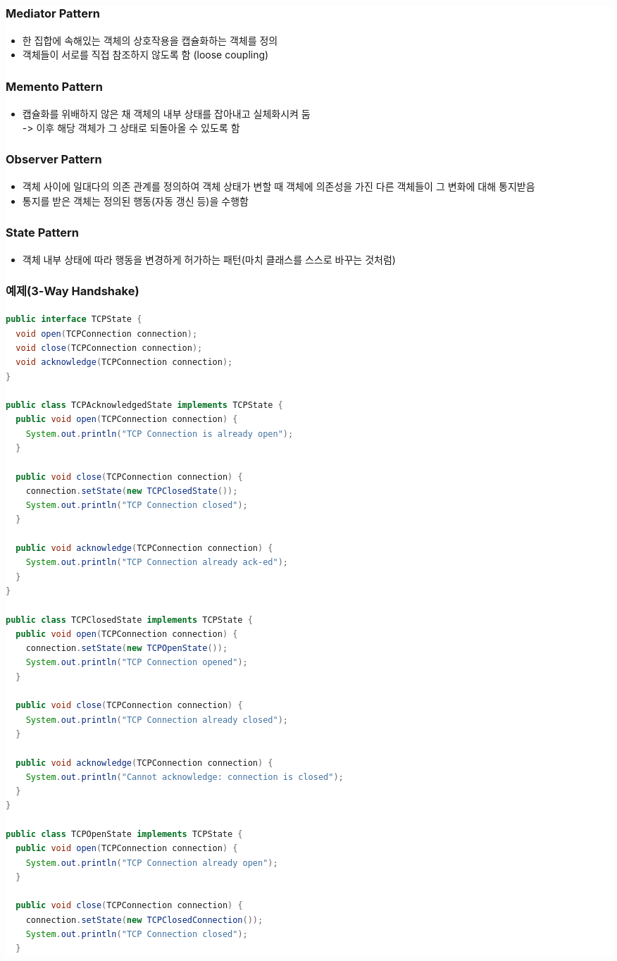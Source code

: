 ### Mediator Pattern
* 한 집합에 속해있는 객체의 상호작용을 캡슐화하는 객체를 정의
* 객체들이 서로를 직접 참조하지 않도록 함 (loose coupling)

### Memento Pattern
* 캡슐화를 위배하지 않은 채 객체의 내부 상태를 잡아내고 실체화시켜 둠  
-> 이후 해당 객체가 그 상태로 되돌아올 수 있도록 함

### Observer Pattern
* 객체 사이에 일대다의 의존 관계를 정의하여 객체 상태가 변할 때 객체에 의존성을 가진 다른 객체들이 그 변화에 대해 통지받음
* 통지를 받은 객체는 정의된 행동(자동 갱신 등)을 수행함

### State Pattern
* 객체 내부 상태에 따라 행동을 변경하게 허가하는 패턴(마치 클래스를 스스로 바꾸는 것처럼)
### 예제(3-Way Handshake)
```java
public interface TCPState {
  void open(TCPConnection connection);
  void close(TCPConnection connection);
  void acknowledge(TCPConnection connection);
}

public class TCPAcknowledgedState implements TCPState {
  public void open(TCPConnection connection) {
    System.out.println("TCP Connection is already open");
  }

  public void close(TCPConnection connection) {
    connection.setState(new TCPClosedState());
    System.out.println("TCP Connection closed");
  }

  public void acknowledge(TCPConnection connection) {
    System.out.println("TCP Connection already ack-ed");
  }
}

public class TCPClosedState implements TCPState {
  public void open(TCPConnection connection) {
    connection.setState(new TCPOpenState());
    System.out.println("TCP Connection opened");
  }

  public void close(TCPConnection connection) {
    System.out.println("TCP Connection already closed");
  }

  public void acknowledge(TCPConnection connection) {
    System.out.println("Cannot acknowledge: connection is closed");
  }
}

public class TCPOpenState implements TCPState {
  public void open(TCPConnection connection) {
    System.out.println("TCP Connection already open");
  }

  public void close(TCPConnection connection) {
    connection.setState(new TCPClosedConnection());
    System.out.println("TCP Connection closed");
  }

```